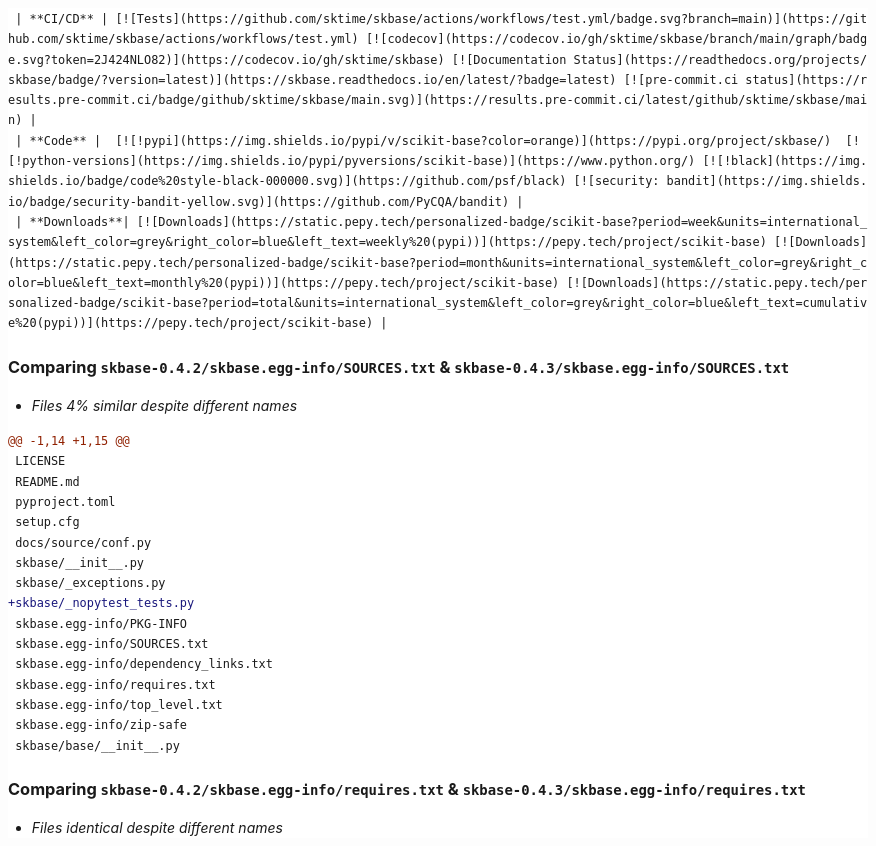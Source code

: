 ```diff
 | **CI/CD** | [![Tests](https://github.com/sktime/skbase/actions/workflows/test.yml/badge.svg?branch=main)](https://github.com/sktime/skbase/actions/workflows/test.yml) [![codecov](https://codecov.io/gh/sktime/skbase/branch/main/graph/badge.svg?token=2J424NLO82)](https://codecov.io/gh/sktime/skbase) [![Documentation Status](https://readthedocs.org/projects/skbase/badge/?version=latest)](https://skbase.readthedocs.io/en/latest/?badge=latest) [![pre-commit.ci status](https://results.pre-commit.ci/badge/github/sktime/skbase/main.svg)](https://results.pre-commit.ci/latest/github/sktime/skbase/main) |
 | **Code** |  [![!pypi](https://img.shields.io/pypi/v/scikit-base?color=orange)](https://pypi.org/project/skbase/)  [![!python-versions](https://img.shields.io/pypi/pyversions/scikit-base)](https://www.python.org/) [![!black](https://img.shields.io/badge/code%20style-black-000000.svg)](https://github.com/psf/black) [![security: bandit](https://img.shields.io/badge/security-bandit-yellow.svg)](https://github.com/PyCQA/bandit) |
 | **Downloads**| [![Downloads](https://static.pepy.tech/personalized-badge/scikit-base?period=week&units=international_system&left_color=grey&right_color=blue&left_text=weekly%20(pypi))](https://pepy.tech/project/scikit-base) [![Downloads](https://static.pepy.tech/personalized-badge/scikit-base?period=month&units=international_system&left_color=grey&right_color=blue&left_text=monthly%20(pypi))](https://pepy.tech/project/scikit-base) [![Downloads](https://static.pepy.tech/personalized-badge/scikit-base?period=total&units=international_system&left_color=grey&right_color=blue&left_text=cumulative%20(pypi))](https://pepy.tech/project/scikit-base) |
```

### Comparing `skbase-0.4.2/skbase.egg-info/SOURCES.txt` & `skbase-0.4.3/skbase.egg-info/SOURCES.txt`

 * *Files 4% similar despite different names*

```diff
@@ -1,14 +1,15 @@
 LICENSE
 README.md
 pyproject.toml
 setup.cfg
 docs/source/conf.py
 skbase/__init__.py
 skbase/_exceptions.py
+skbase/_nopytest_tests.py
 skbase.egg-info/PKG-INFO
 skbase.egg-info/SOURCES.txt
 skbase.egg-info/dependency_links.txt
 skbase.egg-info/requires.txt
 skbase.egg-info/top_level.txt
 skbase.egg-info/zip-safe
 skbase/base/__init__.py
```

### Comparing `skbase-0.4.2/skbase.egg-info/requires.txt` & `skbase-0.4.3/skbase.egg-info/requires.txt`

 * *Files identical despite different names*

